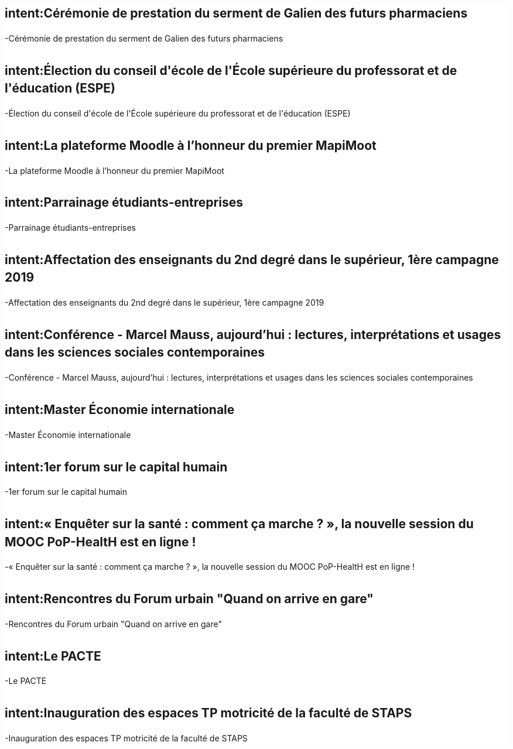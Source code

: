 ## intent:Cérémonie de prestation du serment de Galien des futurs pharmaciens
-Cérémonie de prestation du serment de Galien des futurs pharmaciens

## intent:Élection du conseil d'école de l'École supérieure du professorat et de l'éducation (ESPE)
-Élection du conseil d'école de l'École supérieure du professorat et de l'éducation (ESPE)

## intent:La plateforme Moodle à l’honneur du premier MapiMoot
-La plateforme Moodle à l’honneur du premier MapiMoot

## intent:Parrainage étudiants-entreprises
-Parrainage étudiants-entreprises

## intent:Affectation des enseignants du 2nd degré dans le supérieur, 1ère campagne 2019
-Affectation des enseignants du 2nd degré dans le supérieur, 1ère campagne 2019

## intent:Conférence - Marcel Mauss, aujourd’hui : lectures, interprétations et usages dans les sciences sociales contemporaines
-Conférence - Marcel Mauss, aujourd’hui : lectures, interprétations et usages dans les sciences sociales contemporaines

## intent:Master Économie internationale
-Master Économie internationale

## intent:1er forum sur le capital humain 
-1er forum sur le capital humain 

## intent:« Enquêter sur la santé : comment ça marche ? », la nouvelle session du MOOC PoP-HealtH est en ligne !
-« Enquêter sur la santé : comment ça marche ? », la nouvelle session du MOOC PoP-HealtH est en ligne !

## intent:Rencontres du Forum urbain "Quand on arrive en gare" 
-Rencontres du Forum urbain "Quand on arrive en gare" 

## intent:Le PACTE
-Le PACTE

## intent:Inauguration des espaces TP motricité de la faculté de STAPS
-Inauguration des espaces TP motricité de la faculté de STAPS
